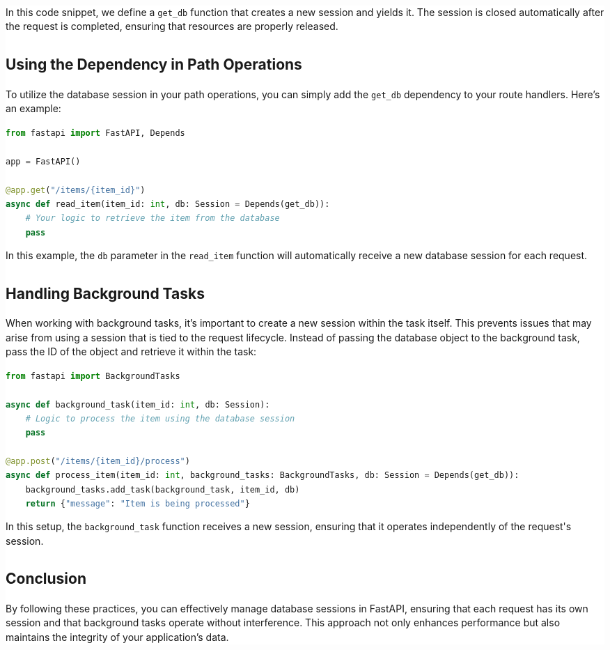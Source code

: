 In this code snippet, we define a `get_db` function that creates a new session and yields it. The session is closed automatically after the request is completed, ensuring that resources are properly released.

## Using the Dependency in Path Operations

To utilize the database session in your path operations, you can simply add the `get_db` dependency to your route handlers. Here’s an example:

```python
from fastapi import FastAPI, Depends

app = FastAPI()

@app.get("/items/{item_id}")
async def read_item(item_id: int, db: Session = Depends(get_db)):
    # Your logic to retrieve the item from the database
    pass
```

In this example, the `db` parameter in the `read_item` function will automatically receive a new database session for each request.

## Handling Background Tasks

When working with background tasks, it’s important to create a new session within the task itself. This prevents issues that may arise from using a session that is tied to the request lifecycle. Instead of passing the database object to the background task, pass the ID of the object and retrieve it within the task:

```python
from fastapi import BackgroundTasks

async def background_task(item_id: int, db: Session):
    # Logic to process the item using the database session
    pass

@app.post("/items/{item_id}/process")
async def process_item(item_id: int, background_tasks: BackgroundTasks, db: Session = Depends(get_db)):
    background_tasks.add_task(background_task, item_id, db)
    return {"message": "Item is being processed"}
```

In this setup, the `background_task` function receives a new session, ensuring that it operates independently of the request's session.

## Conclusion

By following these practices, you can effectively manage database sessions in FastAPI, ensuring that each request has its own session and that background tasks operate without interference. This approach not only enhances performance but also maintains the integrity of your application’s data.
